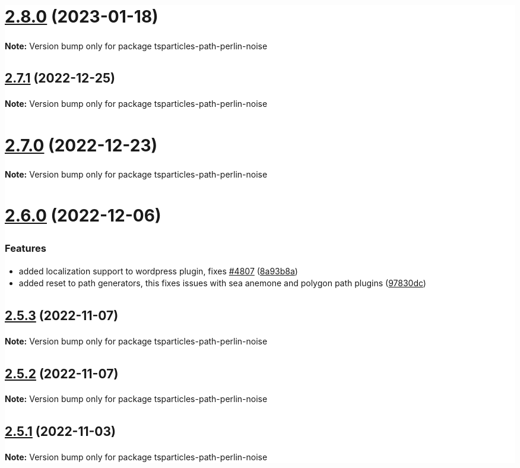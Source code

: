 # [2.8.0](https://github.com/tsparticles/tsparticles/compare/tsparticles-path-perlin-noise@2.7.1...tsparticles-path-perlin-noise@2.8.0) (2023-01-18)

**Note:** Version bump only for package tsparticles-path-perlin-noise

## [2.7.1](https://github.com/tsparticles/tsparticles/compare/tsparticles-path-perlin-noise@2.7.0...tsparticles-path-perlin-noise@2.7.1) (2022-12-25)

**Note:** Version bump only for package tsparticles-path-perlin-noise

# [2.7.0](https://github.com/tsparticles/tsparticles/compare/tsparticles-path-perlin-noise@2.6.0...tsparticles-path-perlin-noise@2.7.0) (2022-12-23)

**Note:** Version bump only for package tsparticles-path-perlin-noise

# [2.6.0](https://github.com/tsparticles/tsparticles/compare/tsparticles-path-perlin-noise@2.5.3...tsparticles-path-perlin-noise@2.6.0) (2022-12-06)

### Features

-   added localization support to wordpress plugin, fixes [#4807](https://github.com/tsparticles/tsparticles/issues/4807) ([8a93b8a](https://github.com/tsparticles/tsparticles/commit/8a93b8a3d6a1327903c745d7a3b04cb41e5249c8))
-   added reset to path generators, this fixes issues with sea anemone and polygon path plugins ([97830dc](https://github.com/tsparticles/tsparticles/commit/97830dc8dffbb0356c82449727ec85a8ac042391))

## [2.5.3](https://github.com/tsparticles/tsparticles/compare/tsparticles-path-perlin-noise@2.5.2...tsparticles-path-perlin-noise@2.5.3) (2022-11-07)

**Note:** Version bump only for package tsparticles-path-perlin-noise

## [2.5.2](https://github.com/tsparticles/tsparticles/compare/tsparticles-path-perlin-noise@2.5.1...tsparticles-path-perlin-noise@2.5.2) (2022-11-07)

**Note:** Version bump only for package tsparticles-path-perlin-noise

## [2.5.1](https://github.com/tsparticles/tsparticles/compare/tsparticles-path-perlin-noise@2.5.0...tsparticles-path-perlin-noise@2.5.1) (2022-11-03)

**Note:** Version bump only for package tsparticles-path-perlin-noise
